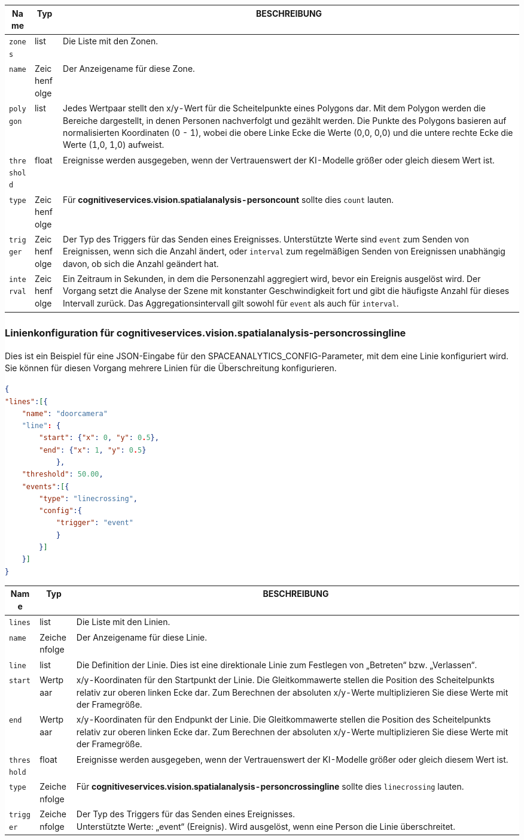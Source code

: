 | Name | Typ| BESCHREIBUNG|
|---------|---------|---------|
| `zones` | list| Die Liste mit den Zonen. |
| `name` | Zeichenfolge| Der Anzeigename für diese Zone.|
| `polygon` | list| Jedes Wertpaar stellt den x/y-Wert für die Scheitelpunkte eines Polygons dar. Mit dem Polygon werden die Bereiche dargestellt, in denen Personen nachverfolgt und gezählt werden. Die Punkte des Polygons basieren auf normalisierten Koordinaten (0 - 1), wobei die obere Linke Ecke die Werte (0,0, 0,0) und die untere rechte Ecke die Werte (1,0, 1,0) aufweist.   
| `threshold` | float| Ereignisse werden ausgegeben, wenn der Vertrauenswert der KI-Modelle größer oder gleich diesem Wert ist. |
| `type` | Zeichenfolge| Für **cognitiveservices.vision.spatialanalysis-personcount** sollte dies `count` lauten.|
| `trigger` | Zeichenfolge| Der Typ des Triggers für das Senden eines Ereignisses. Unterstützte Werte sind `event` zum Senden von Ereignissen, wenn sich die Anzahl ändert, oder `interval` zum regelmäßigen Senden von Ereignissen unabhängig davon, ob sich die Anzahl geändert hat.
| `interval` | Zeichenfolge| Ein Zeitraum in Sekunden, in dem die Personenzahl aggregiert wird, bevor ein Ereignis ausgelöst wird. Der Vorgang setzt die Analyse der Szene mit konstanter Geschwindigkeit fort und gibt die häufigste Anzahl für dieses Intervall zurück. Das Aggregationsintervall gilt sowohl für `event` als auch für `interval`.|

### <a name="line-configuration-for-cognitiveservicesvisionspatialanalysis-personcrossingline"></a>Linienkonfiguration für cognitiveservices.vision.spatialanalysis-personcrossingline

Dies ist ein Beispiel für eine JSON-Eingabe für den SPACEANALYTICS_CONFIG-Parameter, mit dem eine Linie konfiguriert wird. Sie können für diesen Vorgang mehrere Linien für die Überschreitung konfigurieren.

```json
{
"lines":[{
    "name": "doorcamera" 
    "line": {
        "start": {"x": 0, "y": 0.5},
        "end": {"x": 1, "y": 0.5}
            },
    "threshold": 50.00,
    "events":[{
        "type": "linecrossing",
        "config":{
            "trigger": "event"
            }
        }]
    }]
}
```

| Name | Typ| BESCHREIBUNG|
|---------|---------|---------|
| `lines` | list| Die Liste mit den Linien.|
| `name` | Zeichenfolge| Der Anzeigename für diese Linie.|
| `line` | list| Die Definition der Linie. Dies ist eine direktionale Linie zum Festlegen von „Betreten“ bzw. „Verlassen“.|
| `start` | Wertpaar| x/y-Koordinaten für den Startpunkt der Linie. Die Gleitkommawerte stellen die Position des Scheitelpunkts relativ zur oberen linken Ecke dar. Zum Berechnen der absoluten x/y-Werte multiplizieren Sie diese Werte mit der Framegröße. |
| `end` | Wertpaar| x/y-Koordinaten für den Endpunkt der Linie. Die Gleitkommawerte stellen die Position des Scheitelpunkts relativ zur oberen linken Ecke dar. Zum Berechnen der absoluten x/y-Werte multiplizieren Sie diese Werte mit der Framegröße. |
| `threshold` | float| Ereignisse werden ausgegeben, wenn der Vertrauenswert der KI-Modelle größer oder gleich diesem Wert ist. |
| `type` | Zeichenfolge| Für **cognitiveservices.vision.spatialanalysis-personcrossingline** sollte dies `linecrossing` lauten.|
|`trigger`|Zeichenfolge|Der Typ des Triggers für das Senden eines Ereignisses.<br>Unterstützte Werte: „event“ (Ereignis). Wird ausgelöst, wenn eine Person die Linie überschreitet.|
